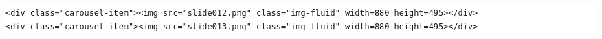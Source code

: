     <div class="carousel-item"><img src="slide012.png" class="img-fluid" width=880 height=495></div>
    <div class="carousel-item"><img src="slide013.png" class="img-fluid" width=880 height=495></div>